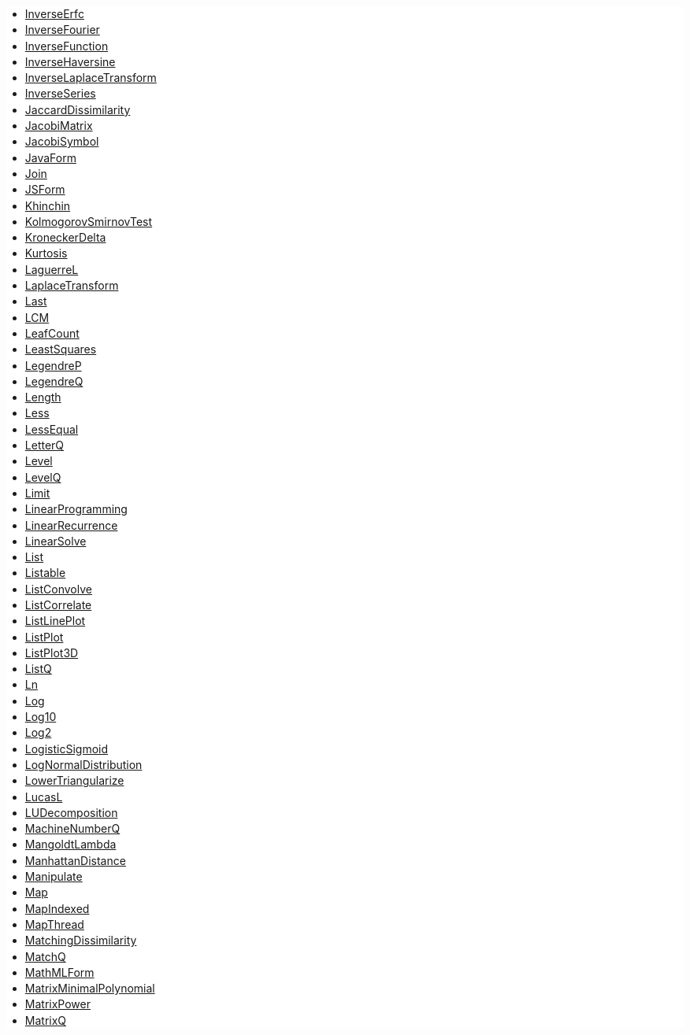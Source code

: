 * [InverseErfc](functions/InverseErfc.md)
* [InverseFourier](functions/InverseFourier.md)
* [InverseFunction](functions/InverseFunction.md)
* [InverseHaversine](functions/InverseHaversine.md)
* [InverseLaplaceTransform](functions/InverseLaplaceTransform.md)
* [InverseSeries](functions/InverseSeries.md)
* [JaccardDissimilarity](functions/JaccardDissimilarity.md)
* [JacobiMatrix](functions/JacobiMatrix.md)
* [JacobiSymbol](functions/JacobiSymbol.md)
* [JavaForm](functions/JavaForm.md)
* [Join](functions/Join.md)
* [JSForm](functions/JSForm.md)
* [Khinchin](functions/Khinchin.md)
* [KolmogorovSmirnovTest](functions/KolmogorovSmirnovTest.md)
* [KroneckerDelta](functions/KroneckerDelta.md)
* [Kurtosis](functions/Kurtosis.md)
* [LaguerreL](functions/LaguerreL.md)
* [LaplaceTransform](functions/LaplaceTransform.md)
* [Last](functions/Last.md)
* [LCM](functions/LCM.md)
* [LeafCount](functions/LeafCount.md)
* [LeastSquares](functions/LeastSquares.md)
* [LegendreP](functions/LegendreP.md)
* [LegendreQ](functions/LegendreQ.md)
* [Length](functions/Length.md)
* [Less](functions/Less.md)
* [LessEqual](functions/LessEqual.md)
* [LetterQ](functions/LetterQ.md)
* [Level](functions/Level.md)
* [LevelQ](functions/LevelQ.md)
* [Limit](functions/Limit.md)
* [LinearProgramming](functions/LinearProgramming.md)
* [LinearRecurrence](functions/LinearRecurrence.md)
* [LinearSolve](functions/LinearSolve.md)
* [List](functions/List.md)
* [Listable](functions/Listable.md)
* [ListConvolve](functions/ListConvolve.md)
* [ListCorrelate](functions/ListCorrelate.md)
* [ListLinePlot](functions/ListLinePlot.md)
* [ListPlot](functions/ListPlot.md)
* [ListPlot3D](functions/ListPlot3D.md)
* [ListQ](functions/ListQ.md)
* [Ln](functions/Ln.md)
* [Log](functions/Log.md)
* [Log10](functions/Log10.md)
* [Log2](functions/Log2.md)
* [LogisticSigmoid](functions/LogisticSigmoid.md)
* [LogNormalDistribution](functions/LogNormalDistribution.md)
* [LowerTriangularize](functions/LowerTriangularize.md)
* [LucasL](functions/LucasL.md)
* [LUDecomposition](functions/LUDecomposition.md)
* [MachineNumberQ](functions/MachineNumberQ.md)
* [MangoldtLambda](functions/MangoldtLambda.md)
* [ManhattanDistance](functions/ManhattanDistance.md)
* [Manipulate](functions/Manipulate.md)
* [Map](functions/Map.md)
* [MapIndexed](functions/MapIndexed.md)
* [MapThread](functions/MapThread.md)
* [MatchingDissimilarity](functions/MatchingDissimilarity.md)
* [MatchQ](functions/MatchQ.md)
* [MathMLForm](functions/MathMLForm.md)
* [MatrixMinimalPolynomial](functions/MatrixMinimalPolynomial.md)
* [MatrixPower](functions/MatrixPower.md)
* [MatrixQ](functions/MatrixQ.md)